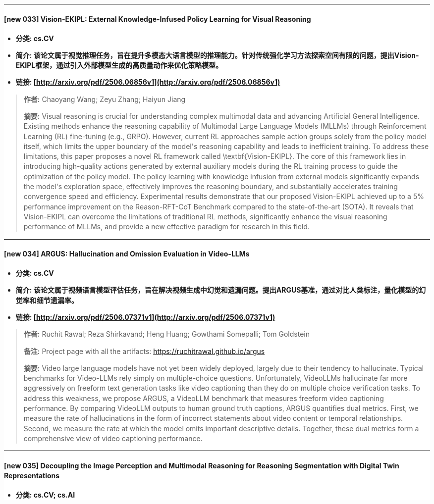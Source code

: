 >
---
#### [new 033] Vision-EKIPL: External Knowledge-Infused Policy Learning for Visual Reasoning
- **分类: cs.CV**

- **简介: 该论文属于视觉推理任务，旨在提升多模态大语言模型的推理能力。针对传统强化学习方法探索空间有限的问题，提出Vision-EKIPL框架，通过引入外部模型生成的高质量动作来优化策略模型。**

- **链接: [http://arxiv.org/pdf/2506.06856v1](http://arxiv.org/pdf/2506.06856v1)**

> **作者:** Chaoyang Wang; Zeyu Zhang; Haiyun Jiang
>
> **摘要:** Visual reasoning is crucial for understanding complex multimodal data and advancing Artificial General Intelligence. Existing methods enhance the reasoning capability of Multimodal Large Language Models (MLLMs) through Reinforcement Learning (RL) fine-tuning (e.g., GRPO). However, current RL approaches sample action groups solely from the policy model itself, which limits the upper boundary of the model's reasoning capability and leads to inefficient training. To address these limitations, this paper proposes a novel RL framework called \textbf{Vision-EKIPL}. The core of this framework lies in introducing high-quality actions generated by external auxiliary models during the RL training process to guide the optimization of the policy model. The policy learning with knowledge infusion from external models significantly expands the model's exploration space, effectively improves the reasoning boundary, and substantially accelerates training convergence speed and efficiency. Experimental results demonstrate that our proposed Vision-EKIPL achieved up to a 5\% performance improvement on the Reason-RFT-CoT Benchmark compared to the state-of-the-art (SOTA). It reveals that Vision-EKIPL can overcome the limitations of traditional RL methods, significantly enhance the visual reasoning performance of MLLMs, and provide a new effective paradigm for research in this field.
>
---
#### [new 034] ARGUS: Hallucination and Omission Evaluation in Video-LLMs
- **分类: cs.CV**

- **简介: 该论文属于视频语言模型评估任务，旨在解决视频生成中幻觉和遗漏问题。提出ARGUS基准，通过对比人类标注，量化模型的幻觉率和细节遗漏率。**

- **链接: [http://arxiv.org/pdf/2506.07371v1](http://arxiv.org/pdf/2506.07371v1)**

> **作者:** Ruchit Rawal; Reza Shirkavand; Heng Huang; Gowthami Somepalli; Tom Goldstein
>
> **备注:** Project page with all the artifacts: https://ruchitrawal.github.io/argus
>
> **摘要:** Video large language models have not yet been widely deployed, largely due to their tendency to hallucinate. Typical benchmarks for Video-LLMs rely simply on multiple-choice questions. Unfortunately, VideoLLMs hallucinate far more aggressively on freeform text generation tasks like video captioning than they do on multiple choice verification tasks. To address this weakness, we propose ARGUS, a VideoLLM benchmark that measures freeform video captioning performance. By comparing VideoLLM outputs to human ground truth captions, ARGUS quantifies dual metrics. First, we measure the rate of hallucinations in the form of incorrect statements about video content or temporal relationships. Second, we measure the rate at which the model omits important descriptive details. Together, these dual metrics form a comprehensive view of video captioning performance.
>
---
#### [new 035] Decoupling the Image Perception and Multimodal Reasoning for Reasoning Segmentation with Digital Twin Representations
- **分类: cs.CV; cs.AI**
